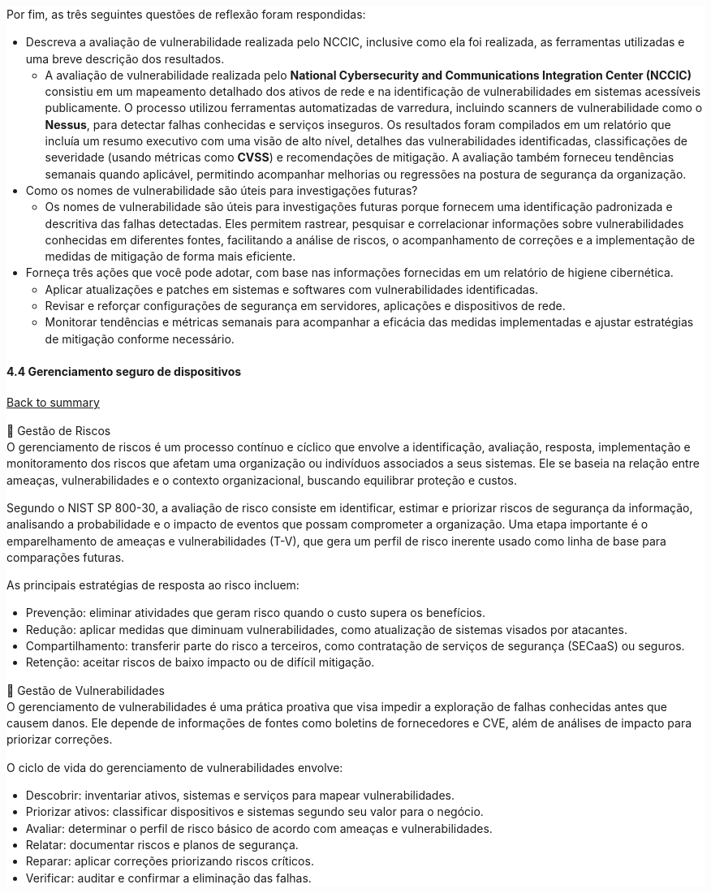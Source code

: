 Por fim, as três seguintes questões de reflexão foram respondidas:
- Descreva a avaliação de vulnerabilidade realizada pelo NCCIC, inclusive como ela foi realizada, as ferramentas utilizadas e uma breve descrição dos resultados.
  - A avaliação de vulnerabilidade realizada pelo **National Cybersecurity and Communications Integration Center (NCCIC)** consistiu em um mapeamento detalhado dos ativos de rede e na identificação de vulnerabilidades em sistemas acessíveis publicamente. O processo utilizou ferramentas automatizadas de varredura, incluindo scanners de vulnerabilidade como o **Nessus**, para detectar falhas conhecidas e serviços inseguros. Os resultados foram compilados em um relatório que incluía um resumo executivo com uma visão de alto nível, detalhes das vulnerabilidades identificadas, classificações de severidade (usando métricas como **CVSS**) e recomendações de mitigação. A avaliação também forneceu tendências semanais quando aplicável, permitindo acompanhar melhorias ou regressões na postura de segurança da organização.
- Como os nomes de vulnerabilidade são úteis para investigações futuras?
  - Os nomes de vulnerabilidade são úteis para investigações futuras porque fornecem uma identificação padronizada e descritiva das falhas detectadas. Eles permitem rastrear, pesquisar e correlacionar informações sobre vulnerabilidades conhecidas em diferentes fontes, facilitando a análise de riscos, o acompanhamento de correções e a implementação de medidas de mitigação de forma mais eficiente.
- Forneça três ações que você pode adotar, com base nas informações fornecidas em um relatório de higiene cibernética.
  - Aplicar atualizações e patches em sistemas e softwares com vulnerabilidades identificadas.  
  - Revisar e reforçar configurações de segurança em servidores, aplicações e dispositivos de rede.  
  - Monitorar tendências e métricas semanais para acompanhar a eficácia das medidas implementadas e ajustar estratégias de mitigação conforme necessário.

<a name="item04.04"><h4>4.4 Gerenciamento seguro de dispositivos</h4></a>[Back to summary](#item04)

📌 Gestão de Riscos   
O gerenciamento de riscos é um processo contínuo e cíclico que envolve a identificação, avaliação, resposta, implementação e monitoramento dos riscos que afetam uma organização ou indivíduos associados a seus sistemas. Ele se baseia na relação entre ameaças, vulnerabilidades e o contexto organizacional, buscando equilibrar proteção e custos.

Segundo o NIST SP 800-30, a avaliação de risco consiste em identificar, estimar e priorizar riscos de segurança da informação, analisando a probabilidade e o impacto de eventos que possam comprometer a organização. Uma etapa importante é o emparelhamento de ameaças e vulnerabilidades (T-V), que gera um perfil de risco inerente usado como linha de base para comparações futuras.

As principais estratégias de resposta ao risco incluem:
- Prevenção: eliminar atividades que geram risco quando o custo supera os benefícios.
- Redução: aplicar medidas que diminuam vulnerabilidades, como atualização de sistemas visados por atacantes.
- Compartilhamento: transferir parte do risco a terceiros, como contratação de serviços de segurança (SECaaS) ou seguros.
- Retenção: aceitar riscos de baixo impacto ou de difícil mitigação.

🔎 Gestão de Vulnerabilidades   
O gerenciamento de vulnerabilidades é uma prática proativa que visa impedir a exploração de falhas conhecidas antes que causem danos. Ele depende de informações de fontes como boletins de fornecedores e CVE, além de análises de impacto para priorizar correções.

O ciclo de vida do gerenciamento de vulnerabilidades envolve:
- Descobrir: inventariar ativos, sistemas e serviços para mapear vulnerabilidades.
- Priorizar ativos: classificar dispositivos e sistemas segundo seu valor para o negócio.
- Avaliar: determinar o perfil de risco básico de acordo com ameaças e vulnerabilidades.
- Relatar: documentar riscos e planos de segurança.
- Reparar: aplicar correções priorizando riscos críticos.
- Verificar: auditar e confirmar a eliminação das falhas.
